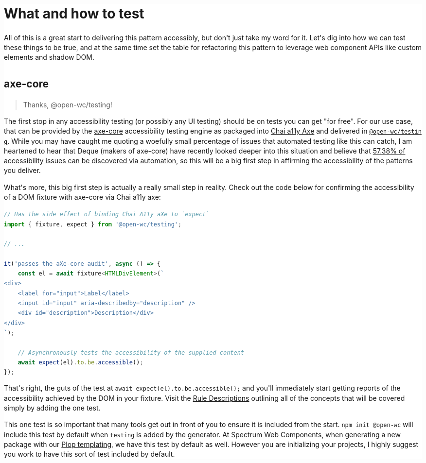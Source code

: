 # What and how to test

All of this is a great start to delivering this pattern accessibly, but don't just take my word for it. Let's dig into how we can test these things to be true, and at the same time set the table for refactoring this pattern to leverage web component APIs like custom elements and shadow DOM.

## axe-core
> Thanks, @open-wc/testing!

The first stop in any accessibility testing (or possibly any UI testing) should be on tests you can get "for free". For our use case, that can be provided by the [axe-core](https://github.com/dequelabs/axe-core) accessibility testing engine as packaged into [Chai a11y Axe](https://open-wc.org/docs/testing/chai-a11y-axe/) and delivered in [`@open-wc/testing`](https://www.npmjs.com/package/@open-wc/testing). While you may have caught me quoting a woefully small percentage of issues that automated testing like this can catch, I am heartened to hear that Deque (makers of axe-core) have recently looked deeper into this situation and believe that [57.38% of accessibility issues can be discovered via automation](https://accessibility.deque.com/hubfs/Accessibility-Coverage-Report.pdf), so this will be a big first step in affirming the accessibility of the patterns you deliver.

What's more, this big first step is actually a really small step in reality. Check out the code below for confirming the accessibility of a DOM fixture with axe-core via Chai a11y axe:

```js
// Has the side effect of binding Chai A11y aXe to `expect`
import { fixture, expect } from '@open-wc/testing';

// ...

it('passes the aXe-core audit', async () => {
    const el = await fixture<HTMLDivElement>(`
<div>
    <label for="input">Label</label>
    <input id="input" aria-describedby="description" />
    <div id="description">Description</div>
</div>
`);

    // Asynchronously tests the accessibility of the supplied content
    await expect(el).to.be.accessible();
});
```

That's right, the guts of the test at `await expect(el).to.be.accessible();` and you'll immediately start getting reports of the accessibility achieved by the DOM in your fixture. Visit the [Rule Descriptions](https://github.com/dequelabs/axe-core/blob/develop/doc/rule-descriptions.md) outlining all of the concepts that will be covered simply by adding the one test.

This one test is so important that many tools get out in front of you to ensure it is included from the start. `npm init @open-wc` will include this test by default when `testing` is added by the generator. At Spectrum Web Components, when generating a new package with our [Plop templating](https://github.com/adobe/spectrum-web-components/blob/main/projects/templates/plop-templates/test.ts.hbs#L19-L29), we have this test by default as well. However you are initializing your projects, I highly suggest you work to have this sort of test included by default.
